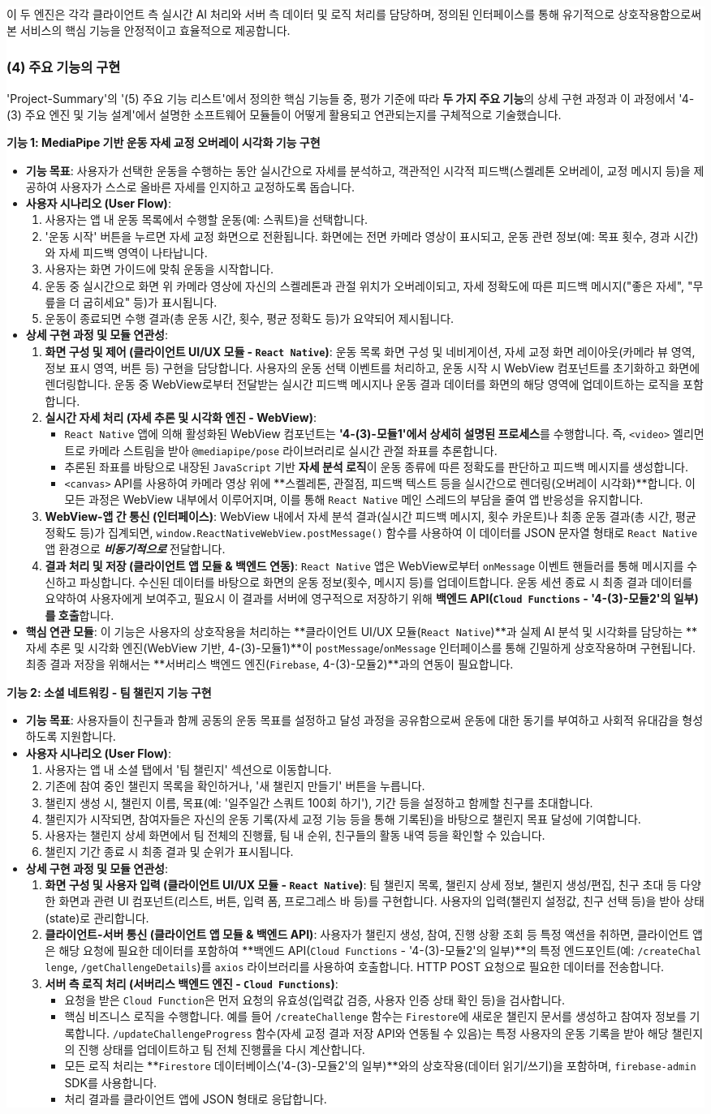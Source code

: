 이 두 엔진은 각각 클라이언트 측 실시간 AI 처리와 서버 측 데이터 및 로직 처리를 담당하며, 정의된 인터페이스를 통해 유기적으로 상호작용함으로써 본 서비스의 핵심 기능을 안정적이고 효율적으로 제공합니다.

### (4) 주요 기능의 구현

'Project-Summary'의 '(5) 주요 기능 리스트'에서 정의한 핵심 기능들 중, 평가 기준에 따라 **두 가지 주요 기능**의 상세 구현 과정과 이 과정에서 '4-(3) 주요 엔진 및 기능 설계'에서 설명한 소프트웨어 모듈들이 어떻게 활용되고 연관되는지를 구체적으로 기술했습니다.

**기능 1: MediaPipe 기반 운동 자세 교정 오버레이 시각화 기능 구현**

* **기능 목표**: 사용자가 선택한 운동을 수행하는 동안 실시간으로 자세를 분석하고, 객관적인 시각적 피드백(스켈레톤 오버레이, 교정 메시지 등)을 제공하여 사용자가 스스로 올바른 자세를 인지하고 교정하도록 돕습니다.
* **사용자 시나리오 (User Flow)**:
    1.  사용자는 앱 내 운동 목록에서 수행할 운동(예: 스쿼트)을 선택합니다.
    2.  '운동 시작' 버튼을 누르면 자세 교정 화면으로 전환됩니다. 화면에는 전면 카메라 영상이 표시되고, 운동 관련 정보(예: 목표 횟수, 경과 시간)와 자세 피드백 영역이 나타납니다.
    3.  사용자는 화면 가이드에 맞춰 운동을 시작합니다.
    4.  운동 중 실시간으로 화면 위 카메라 영상에 자신의 스켈레톤과 관절 위치가 오버레이되고, 자세 정확도에 따른 피드백 메시지("좋은 자세", "무릎을 더 굽히세요" 등)가 표시됩니다.
    5.  운동이 종료되면 수행 결과(총 운동 시간, 횟수, 평균 정확도 등)가 요약되어 제시됩니다.
* **상세 구현 과정 및 모듈 연관성**:
    1.  **화면 구성 및 제어 (클라이언트 UI/UX 모듈 - `React Native`)**: 운동 목록 화면 구성 및 네비게이션, 자세 교정 화면 레이아웃(카메라 뷰 영역, 정보 표시 영역, 버튼 등) 구현을 담당합니다. 사용자의 운동 선택 이벤트를 처리하고, 운동 시작 시 WebView 컴포넌트를 초기화하고 화면에 렌더링합니다. 운동 중 WebView로부터 전달받는 실시간 피드백 메시지나 운동 결과 데이터를 화면의 해당 영역에 업데이트하는 로직을 포함합니다.
    2.  **실시간 자세 처리 (자세 추론 및 시각화 엔진 - WebView)**:
        * `React Native` 앱에 의해 활성화된 WebView 컴포넌트는 **'4-(3)-모듈1'에서 상세히 설명된 프로세스**를 수행합니다. 즉, `<video>` 엘리먼트로 카메라 스트림을 받아 `@mediapipe/pose` 라이브러리로 실시간 관절 좌표를 추론합니다.
        * 추론된 좌표를 바탕으로 내장된 `JavaScript` 기반 **자세 분석 로직**이 운동 종류에 따른 정확도를 판단하고 피드백 메시지를 생성합니다.
        * `<canvas>` API를 사용하여 카메라 영상 위에 **스켈레톤, 관절점, 피드백 텍스트 등을 실시간으로 렌더링(오버레이 시각화)**합니다. 이 모든 과정은 WebView 내부에서 이루어지며, 이를 통해 `React Native` 메인 스레드의 부담을 줄여 앱 반응성을 유지합니다.
    3.  **WebView-앱 간 통신 (인터페이스)**: WebView 내에서 자세 분석 결과(실시간 피드백 메시지, 횟수 카운트)나 최종 운동 결과(총 시간, 평균 정확도 등)가 집계되면, `window.ReactNativeWebView.postMessage()` 함수를 사용하여 이 데이터를 JSON 문자열 형태로 `React Native` 앱 환경으로 ***비동기적으로*** 전달합니다.
    4.  **결과 처리 및 저장 (클라이언트 앱 모듈 & 백엔드 연동)**: `React Native` 앱은 WebView로부터 `onMessage` 이벤트 핸들러를 통해 메시지를 수신하고 파싱합니다. 수신된 데이터를 바탕으로 화면의 운동 정보(횟수, 메시지 등)를 업데이트합니다. 운동 세션 종료 시 최종 결과 데이터를 요약하여 사용자에게 보여주고, 필요시 이 결과를 서버에 영구적으로 저장하기 위해 **백엔드 API(`Cloud Functions` - '4-(3)-모듈2'의 일부)를 호출**합니다.
* **핵심 연관 모듈**: 이 기능은 사용자의 상호작용을 처리하는 **클라이언트 UI/UX 모듈(`React Native`)**과 실제 AI 분석 및 시각화를 담당하는 **자세 추론 및 시각화 엔진(WebView 기반, 4-(3)-모듈1)**이 `postMessage`/`onMessage` 인터페이스를 통해 긴밀하게 상호작용하며 구현됩니다. 최종 결과 저장을 위해서는 **서버리스 백엔드 엔진(`Firebase`, 4-(3)-모듈2)**과의 연동이 필요합니다.

**기능 2: 소셜 네트워킹 - 팀 챌린지 기능 구현**

* **기능 목표**: 사용자들이 친구들과 함께 공동의 운동 목표를 설정하고 달성 과정을 공유함으로써 운동에 대한 동기를 부여하고 사회적 유대감을 형성하도록 지원합니다.
* **사용자 시나리오 (User Flow)**:
    1.  사용자는 앱 내 소셜 탭에서 '팀 챌린지' 섹션으로 이동합니다.
    2.  기존에 참여 중인 챌린지 목록을 확인하거나, '새 챌린지 만들기' 버튼을 누릅니다.
    3.  챌린지 생성 시, 챌린지 이름, 목표(예: '일주일간 스쿼트 100회 하기'), 기간 등을 설정하고 함께할 친구를 초대합니다.
    4.  챌린지가 시작되면, 참여자들은 자신의 운동 기록(자세 교정 기능 등을 통해 기록된)을 바탕으로 챌린지 목표 달성에 기여합니다.
    5.  사용자는 챌린지 상세 화면에서 팀 전체의 진행률, 팀 내 순위, 친구들의 활동 내역 등을 확인할 수 있습니다.
    6.  챌린지 기간 종료 시 최종 결과 및 순위가 표시됩니다.
* **상세 구현 과정 및 모듈 연관성**:
    1.  **화면 구성 및 사용자 입력 (클라이언트 UI/UX 모듈 - `React Native`)**: 팀 챌린지 목록, 챌린지 상세 정보, 챌린지 생성/편집, 친구 초대 등 다양한 화면과 관련 UI 컴포넌트(리스트, 버튼, 입력 폼, 프로그레스 바 등)를 구현합니다. 사용자의 입력(챌린지 설정값, 친구 선택 등)을 받아 상태(state)로 관리합니다.
    2.  **클라이언트-서버 통신 (클라이언트 앱 모듈 & 백엔드 API)**: 사용자가 챌린지 생성, 참여, 진행 상황 조회 등 특정 액션을 취하면, 클라이언트 앱은 해당 요청에 필요한 데이터를 포함하여 **백엔드 API(`Cloud Functions` - '4-(3)-모듈2'의 일부)**의 특정 엔드포인트(예: `/createChallenge`, `/getChallengeDetails`)를 `axios` 라이브러리를 사용하여 호출합니다. HTTP POST 요청으로 필요한 데이터를 전송합니다.
    3.  **서버 측 로직 처리 (서버리스 백엔드 엔진 - `Cloud Functions`)**:
        * 요청을 받은 `Cloud Function`은 먼저 요청의 유효성(입력값 검증, 사용자 인증 상태 확인 등)을 검사합니다.
        * 핵심 비즈니스 로직을 수행합니다. 예를 들어 `/createChallenge` 함수는 `Firestore`에 새로운 챌린지 문서를 생성하고 참여자 정보를 기록합니다. `/updateChallengeProgress` 함수(자세 교정 결과 저장 API와 연동될 수 있음)는 특정 사용자의 운동 기록을 받아 해당 챌린지의 진행 상태를 업데이트하고 팀 전체 진행률을 다시 계산합니다.
        * 모든 로직 처리는 **`Firestore` 데이터베이스('4-(3)-모듈2'의 일부)**와의 상호작용(데이터 읽기/쓰기)을 포함하며, `firebase-admin` SDK를 사용합니다.
        * 처리 결과를 클라이언트 앱에 JSON 형태로 응답합니다.